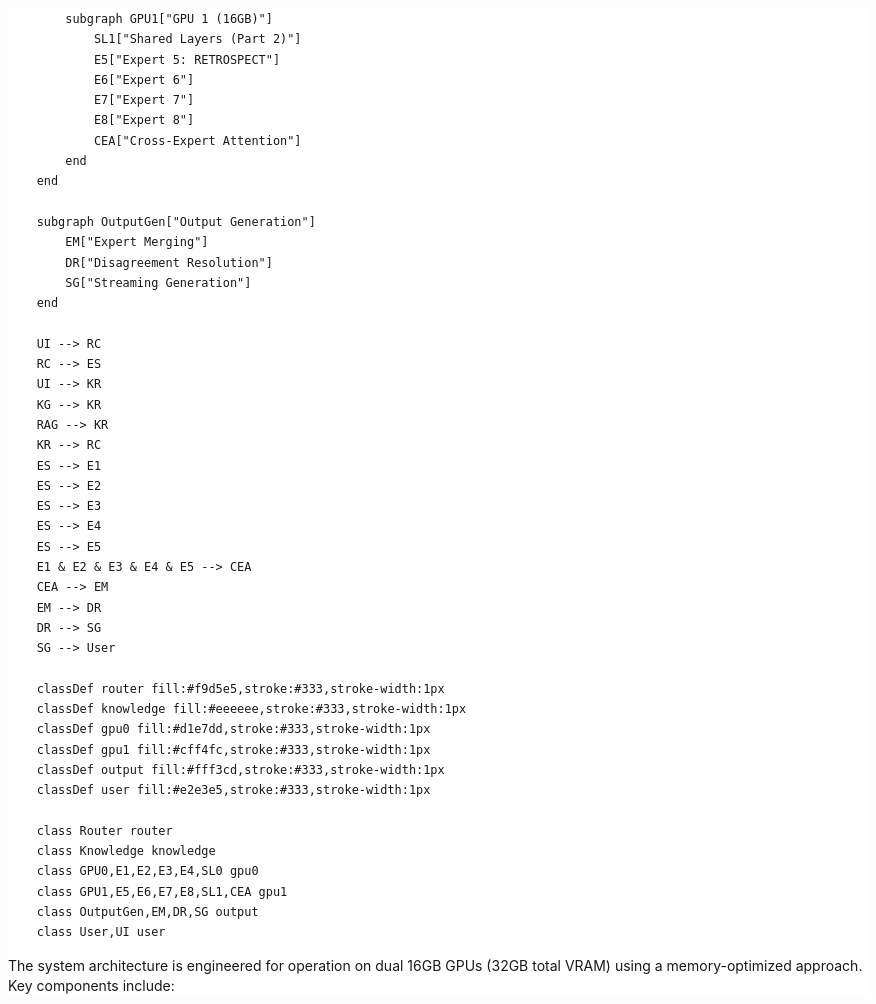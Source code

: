 ```mermaid
        subgraph GPU1["GPU 1 (16GB)"]
            SL1["Shared Layers (Part 2)"]
            E5["Expert 5: RETROSPECT"]
            E6["Expert 6"]
            E7["Expert 7"]
            E8["Expert 8"]
            CEA["Cross-Expert Attention"]
        end
    end

    subgraph OutputGen["Output Generation"]
        EM["Expert Merging"]
        DR["Disagreement Resolution"]
        SG["Streaming Generation"]
    end

    UI --> RC
    RC --> ES
    UI --> KR
    KG --> KR
    RAG --> KR
    KR --> RC
    ES --> E1
    ES --> E2
    ES --> E3
    ES --> E4
    ES --> E5
    E1 & E2 & E3 & E4 & E5 --> CEA
    CEA --> EM
    EM --> DR
    DR --> SG
    SG --> User

    classDef router fill:#f9d5e5,stroke:#333,stroke-width:1px
    classDef knowledge fill:#eeeeee,stroke:#333,stroke-width:1px
    classDef gpu0 fill:#d1e7dd,stroke:#333,stroke-width:1px
    classDef gpu1 fill:#cff4fc,stroke:#333,stroke-width:1px
    classDef output fill:#fff3cd,stroke:#333,stroke-width:1px
    classDef user fill:#e2e3e5,stroke:#333,stroke-width:1px

    class Router router
    class Knowledge knowledge
    class GPU0,E1,E2,E3,E4,SL0 gpu0
    class GPU1,E5,E6,E7,E8,SL1,CEA gpu1
    class OutputGen,EM,DR,SG output
    class User,UI user
```

The system architecture is engineered for operation on dual 16GB GPUs (32GB total VRAM) using a memory-optimized approach. Key components include:
